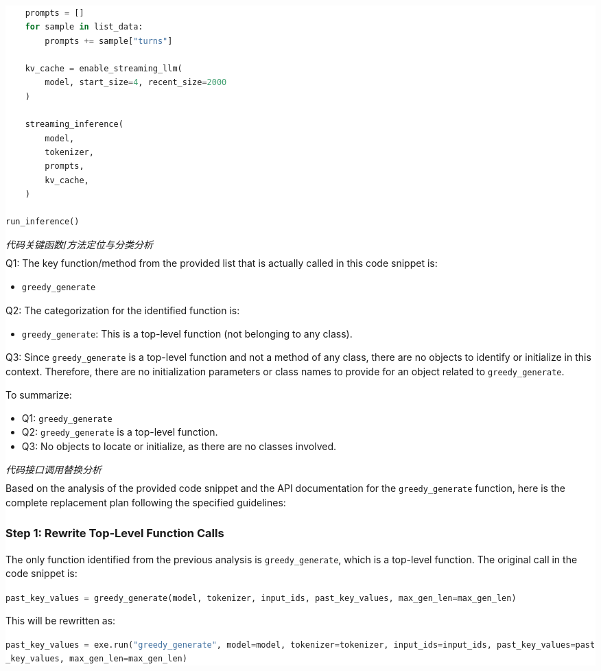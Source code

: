 ```python
    prompts = []
    for sample in list_data:
        prompts += sample["turns"]

    kv_cache = enable_streaming_llm(
        model, start_size=4, recent_size=2000
    )

    streaming_inference(
        model,
        tokenizer,
        prompts,
        kv_cache,
    )

run_inference()
```


$$$$$代码关键函数/方法定位与分类分析$$$$$
Q1: The key function/method from the provided list that is actually called in this code snippet is:
- `greedy_generate`

Q2: The categorization for the identified function is:
- `greedy_generate`: This is a top-level function (not belonging to any class).

Q3: Since `greedy_generate` is a top-level function and not a method of any class, there are no objects to identify or initialize in this context. Therefore, there are no initialization parameters or class names to provide for an object related to `greedy_generate`. 

To summarize:
- Q1: `greedy_generate`
- Q2: `greedy_generate` is a top-level function.
- Q3: No objects to locate or initialize, as there are no classes involved.


$$$$$代码接口调用替换分析$$$$$
Based on the analysis of the provided code snippet and the API documentation for the `greedy_generate` function, here is the complete replacement plan following the specified guidelines:

### Step 1: Rewrite Top-Level Function Calls

The only function identified from the previous analysis is `greedy_generate`, which is a top-level function. The original call in the code snippet is:

```python
past_key_values = greedy_generate(model, tokenizer, input_ids, past_key_values, max_gen_len=max_gen_len)
```

This will be rewritten as:

```python
past_key_values = exe.run("greedy_generate", model=model, tokenizer=tokenizer, input_ids=input_ids, past_key_values=past_key_values, max_gen_len=max_gen_len)
```
